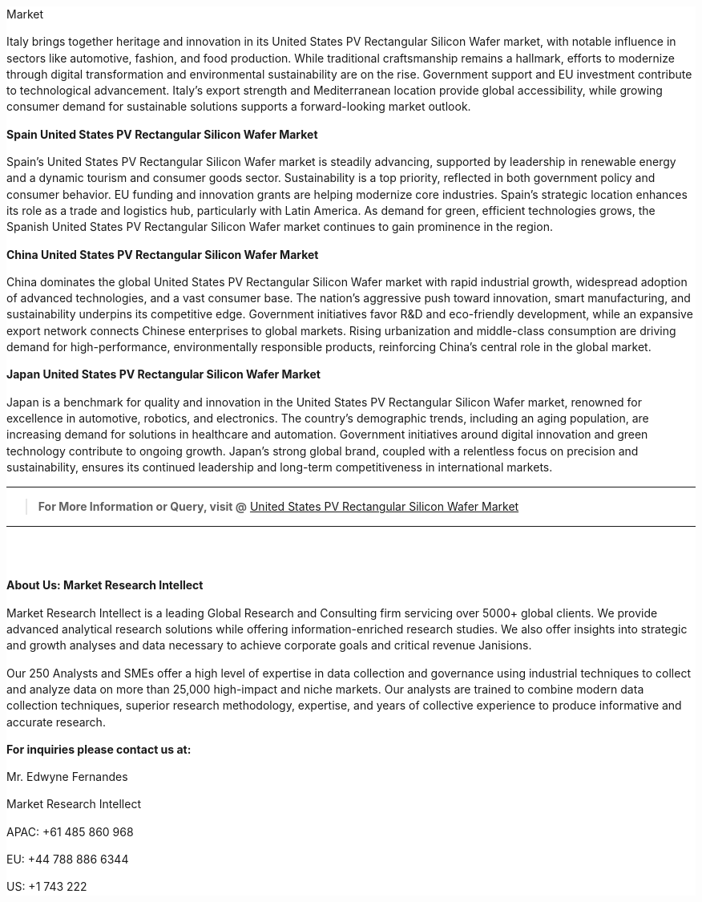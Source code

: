 Market</strong></p><p class="" data-start="3840" data-end="4422">Italy brings together heritage and innovation in its United States PV Rectangular Silicon Wafer market, with notable influence in sectors like automotive, fashion, and food production. While traditional craftsmanship remains a hallmark, efforts to modernize through digital transformation and environmental sustainability are on the rise. Government support and EU investment contribute to technological advancement. Italy&rsquo;s export strength and Mediterranean location provide global accessibility, while growing consumer demand for sustainable solutions supports a forward-looking market outlook.</p><p class="" data-start="4424" data-end="4975"><strong data-start="4424" data-end="4445">Spain United States PV Rectangular Silicon Wafer Market</strong></p><p class="" data-start="4424" data-end="4975">Spain&rsquo;s United States PV Rectangular Silicon Wafer market is steadily advancing, supported by leadership in renewable energy and a dynamic tourism and consumer goods sector. Sustainability is a top priority, reflected in both government policy and consumer behavior. EU funding and innovation grants are helping modernize core industries. Spain&rsquo;s strategic location enhances its role as a trade and logistics hub, particularly with Latin America. As demand for green, efficient technologies grows, the Spanish United States PV Rectangular Silicon Wafer market continues to gain prominence in the region.</p><p class="" data-start="4977" data-end="5589"><strong data-start="4977" data-end="4998">China United States PV Rectangular Silicon Wafer Market</strong></p><p class="" data-start="4977" data-end="5589">China dominates the global United States PV Rectangular Silicon Wafer market with rapid industrial growth, widespread adoption of advanced technologies, and a vast consumer base. The nation&rsquo;s aggressive push toward innovation, smart manufacturing, and sustainability underpins its competitive edge. Government initiatives favor R&amp;D and eco-friendly development, while an expansive export network connects Chinese enterprises to global markets. Rising urbanization and middle-class consumption are driving demand for high-performance, environmentally responsible products, reinforcing China&rsquo;s central role in the global market.</p><p class="" data-start="5591" data-end="6162"><strong data-start="5591" data-end="5612">Japan United States PV Rectangular Silicon Wafer Market</strong></p><p class="" data-start="5591" data-end="6162">Japan is a benchmark for quality and innovation in the United States PV Rectangular Silicon Wafer market, renowned for excellence in automotive, robotics, and electronics. The country&rsquo;s demographic trends, including an aging population, are increasing demand for solutions in healthcare and automation. Government initiatives around digital innovation and green technology contribute to ongoing growth. Japan&rsquo;s strong global brand, coupled with a relentless focus on precision and sustainability, ensures its continued leadership and long-term competitiveness in international markets.</p><hr /><blockquote><p><span class="font-[700]"><strong>For More Information or Query, visit&nbsp;@</strong>&nbsp;</span><span class="font-[700]"><a href="https://www.marketresearchintellect.com/product/pv-rectangular-silicon-wafer-market/?utm_source=Linkedin&utm_medium=019" target="_blank" data-tracking-control-name="article-ssr-frontend-pulse_little-text-block" data-tracking-will-navigate="" data-test-link="">United States PV Rectangular Silicon Wafer Market</a></span></p></blockquote><hr /><h3>&nbsp;</h3><p><strong><span class="font-[700]">About Us: Market Research Intellect</span></strong></p><p><span class="">Market Research Intellect is a leading Global Research and Consulting firm servicing over 5000+ global clients. We provide advanced analytical research solutions while offering information-enriched research studies.&nbsp;</span>We also offer insights into strategic and growth analyses and data necessary to achieve corporate goals and critical revenue Janisions.</p><p><span class="">Our 250 Analysts and SMEs offer a high level of expertise in data collection and governance using industrial techniques to collect and analyze data on more than 25,000 high-impact and niche markets. Our analysts are trained to combine modern data collection techniques, superior research methodology, expertise, and years of collective experience to produce informative and accurate research.</span></p><p><strong>For inquiries please contact us at:</strong></p><p>Mr. Edwyne Fernandes</p><p>Market Research Intellect</p><p>APAC: +61 485 860 968</p><p>EU: +44 788 886 6344</p><p>US: +1 743 222